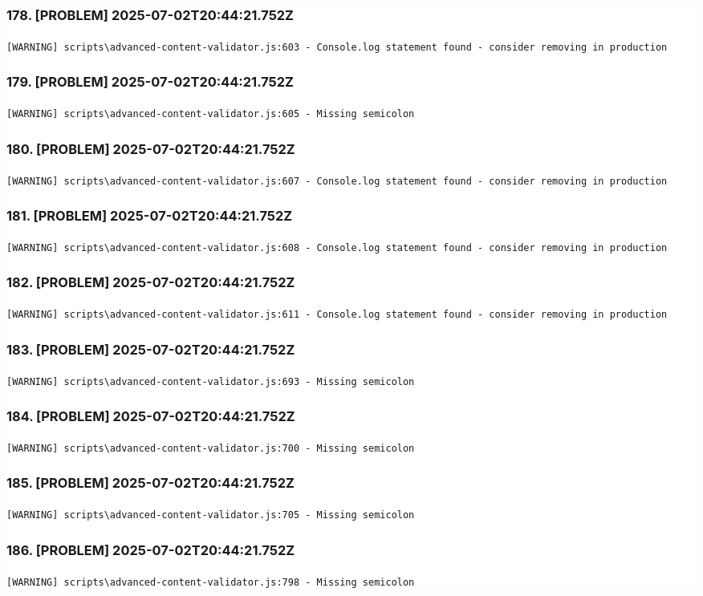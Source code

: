 ### 178. [PROBLEM] 2025-07-02T20:44:21.752Z

```
[WARNING] scripts\advanced-content-validator.js:603 - Console.log statement found - consider removing in production
```

### 179. [PROBLEM] 2025-07-02T20:44:21.752Z

```
[WARNING] scripts\advanced-content-validator.js:605 - Missing semicolon
```

### 180. [PROBLEM] 2025-07-02T20:44:21.752Z

```
[WARNING] scripts\advanced-content-validator.js:607 - Console.log statement found - consider removing in production
```

### 181. [PROBLEM] 2025-07-02T20:44:21.752Z

```
[WARNING] scripts\advanced-content-validator.js:608 - Console.log statement found - consider removing in production
```

### 182. [PROBLEM] 2025-07-02T20:44:21.752Z

```
[WARNING] scripts\advanced-content-validator.js:611 - Console.log statement found - consider removing in production
```

### 183. [PROBLEM] 2025-07-02T20:44:21.752Z

```
[WARNING] scripts\advanced-content-validator.js:693 - Missing semicolon
```

### 184. [PROBLEM] 2025-07-02T20:44:21.752Z

```
[WARNING] scripts\advanced-content-validator.js:700 - Missing semicolon
```

### 185. [PROBLEM] 2025-07-02T20:44:21.752Z

```
[WARNING] scripts\advanced-content-validator.js:705 - Missing semicolon
```

### 186. [PROBLEM] 2025-07-02T20:44:21.752Z

```
[WARNING] scripts\advanced-content-validator.js:798 - Missing semicolon
```
